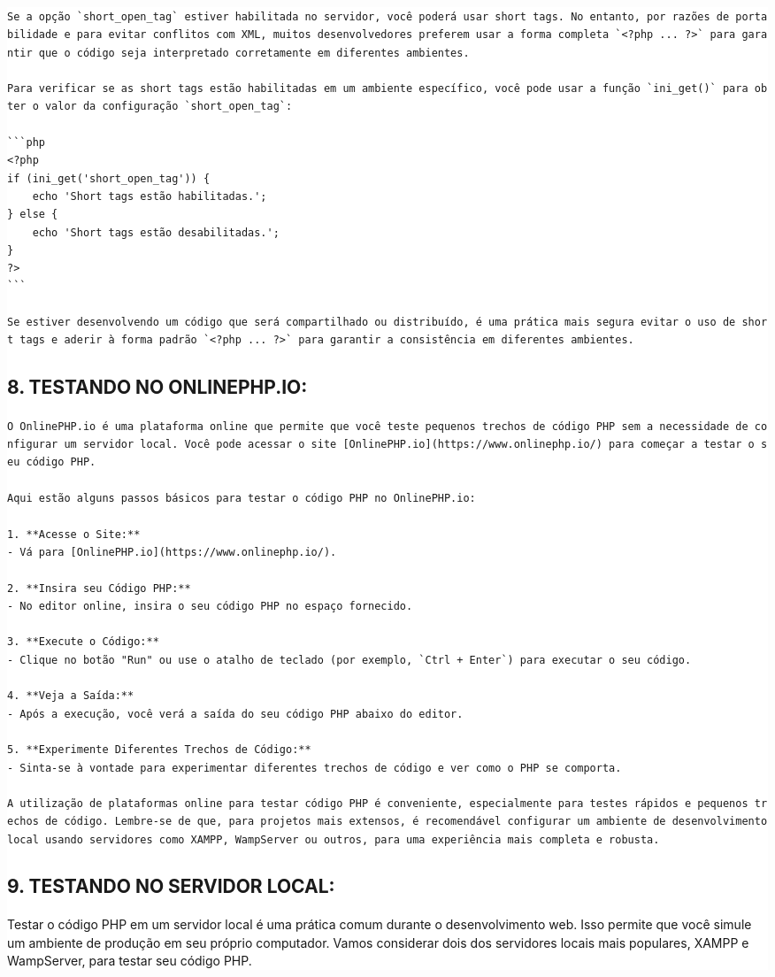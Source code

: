     Se a opção `short_open_tag` estiver habilitada no servidor, você poderá usar short tags. No entanto, por razões de portabilidade e para evitar conflitos com XML, muitos desenvolvedores preferem usar a forma completa `<?php ... ?>` para garantir que o código seja interpretado corretamente em diferentes ambientes.

    Para verificar se as short tags estão habilitadas em um ambiente específico, você pode usar a função `ini_get()` para obter o valor da configuração `short_open_tag`:

    ```php
    <?php
    if (ini_get('short_open_tag')) {
        echo 'Short tags estão habilitadas.';
    } else {
        echo 'Short tags estão desabilitadas.';
    }
    ?>
    ```

    Se estiver desenvolvendo um código que será compartilhado ou distribuído, é uma prática mais segura evitar o uso de short tags e aderir à forma padrão `<?php ... ?>` para garantir a consistência em diferentes ambientes.

## 8. **TESTANDO NO ONLINEPHP.IO:**
    O OnlinePHP.io é uma plataforma online que permite que você teste pequenos trechos de código PHP sem a necessidade de configurar um servidor local. Você pode acessar o site [OnlinePHP.io](https://www.onlinephp.io/) para começar a testar o seu código PHP.

    Aqui estão alguns passos básicos para testar o código PHP no OnlinePHP.io:

    1. **Acesse o Site:**
    - Vá para [OnlinePHP.io](https://www.onlinephp.io/).

    2. **Insira seu Código PHP:**
    - No editor online, insira o seu código PHP no espaço fornecido.

    3. **Execute o Código:**
    - Clique no botão "Run" ou use o atalho de teclado (por exemplo, `Ctrl + Enter`) para executar o seu código.

    4. **Veja a Saída:**
    - Após a execução, você verá a saída do seu código PHP abaixo do editor.

    5. **Experimente Diferentes Trechos de Código:**
    - Sinta-se à vontade para experimentar diferentes trechos de código e ver como o PHP se comporta.

    A utilização de plataformas online para testar código PHP é conveniente, especialmente para testes rápidos e pequenos trechos de código. Lembre-se de que, para projetos mais extensos, é recomendável configurar um ambiente de desenvolvimento local usando servidores como XAMPP, WampServer ou outros, para uma experiência mais completa e robusta.

## 9. **TESTANDO NO SERVIDOR LOCAL:**
   Testar o código PHP em um servidor local é uma prática comum durante o desenvolvimento web. Isso permite que você simule um ambiente de produção em seu próprio computador. Vamos considerar dois dos servidores locais mais populares, XAMPP e WampServer, para testar seu código PHP.
